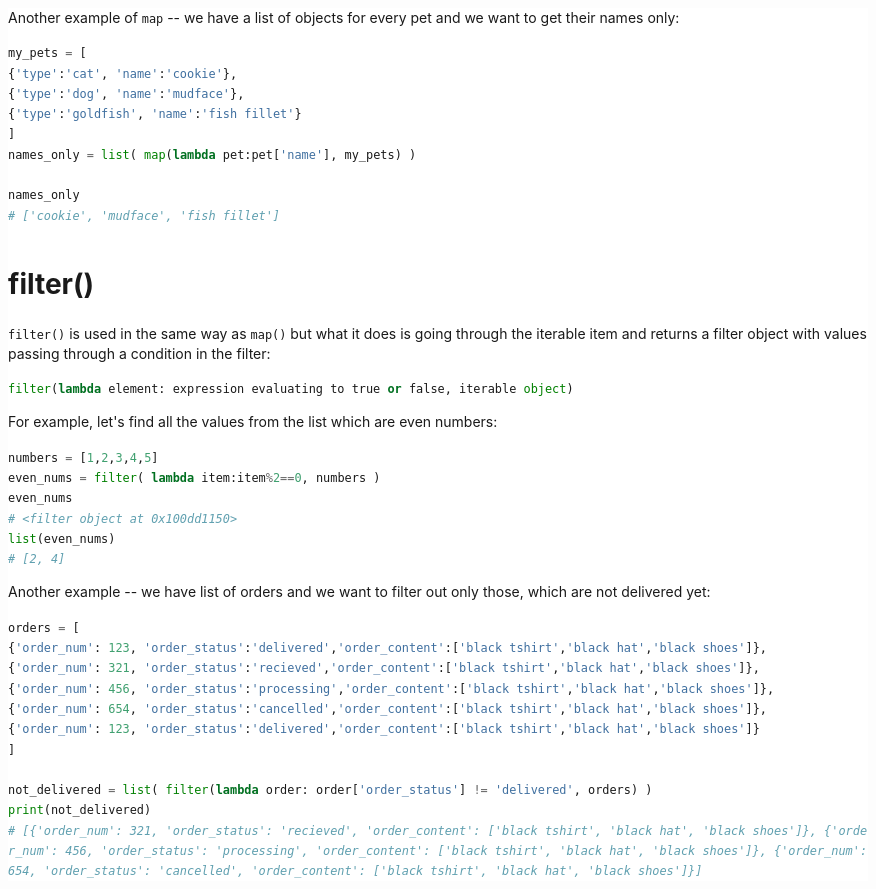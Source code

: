 Another example of `map` -- we have a list of objects for every pet and we want to get their names only: 
```python
my_pets = [
{'type':'cat', 'name':'cookie'},
{'type':'dog', 'name':'mudface'},
{'type':'goldfish', 'name':'fish fillet'}
]
names_only = list( map(lambda pet:pet['name'], my_pets) )

names_only
# ['cookie', 'mudface', 'fish fillet']
```


# filter()

`filter()` is used in the same way as `map()` but what it does is going through the iterable item and returns a filter object with values passing through a condition in the filter:

```python
filter(lambda element: expression evaluating to true or false, iterable object)
```

For example, let's find all the values from the list which are even numbers:
```python
numbers = [1,2,3,4,5]
even_nums = filter( lambda item:item%2==0, numbers )
even_nums
# <filter object at 0x100dd1150>
list(even_nums)
# [2, 4]
```

Another example -- we have list of orders and we want to filter out only those, which are not delivered yet:
```python
orders = [
{'order_num': 123, 'order_status':'delivered','order_content':['black tshirt','black hat','black shoes']},
{'order_num': 321, 'order_status':'recieved','order_content':['black tshirt','black hat','black shoes']},
{'order_num': 456, 'order_status':'processing','order_content':['black tshirt','black hat','black shoes']},
{'order_num': 654, 'order_status':'cancelled','order_content':['black tshirt','black hat','black shoes']},
{'order_num': 123, 'order_status':'delivered','order_content':['black tshirt','black hat','black shoes']}
]

not_delivered = list( filter(lambda order: order['order_status'] != 'delivered', orders) )
print(not_delivered)
# [{'order_num': 321, 'order_status': 'recieved', 'order_content': ['black tshirt', 'black hat', 'black shoes']}, {'order_num': 456, 'order_status': 'processing', 'order_content': ['black tshirt', 'black hat', 'black shoes']}, {'order_num': 654, 'order_status': 'cancelled', 'order_content': ['black tshirt', 'black hat', 'black shoes']}]
```
